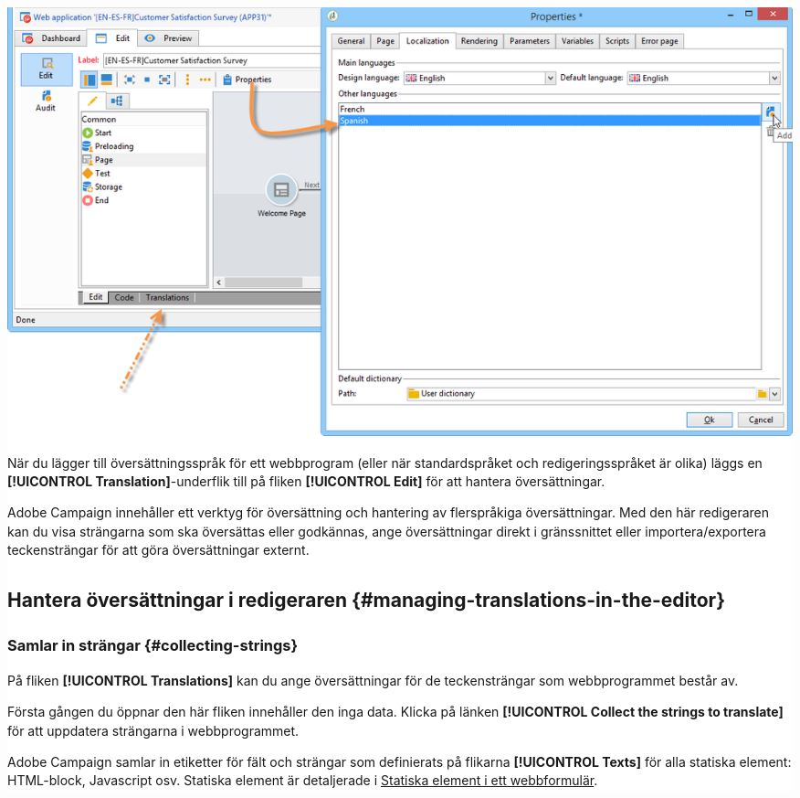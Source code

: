 ![](assets/s_ncs_admin_survey_add_lang.png)

När du lägger till översättningsspråk för ett webbprogram (eller när standardspråket och redigeringsspråket är olika) läggs en **[!UICONTROL Translation]**-underflik till på fliken **[!UICONTROL Edit]** för att hantera översättningar.

Adobe Campaign innehåller ett verktyg för översättning och hantering av flerspråkiga översättningar. Med den här redigeraren kan du visa strängarna som ska översättas eller godkännas, ange översättningar direkt i gränssnittet eller importera/exportera teckensträngar för att göra översättningar externt.

## Hantera översättningar i redigeraren {#managing-translations-in-the-editor}

### Samlar in strängar {#collecting-strings}

På fliken **[!UICONTROL Translations]** kan du ange översättningar för de teckensträngar som webbprogrammet består av.

Första gången du öppnar den här fliken innehåller den inga data. Klicka på länken **[!UICONTROL Collect the strings to translate]** för att uppdatera strängarna i webbprogrammet.

Adobe Campaign samlar in etiketter för fält och strängar som definierats på flikarna **[!UICONTROL Texts]** för alla statiska element: HTML-block, Javascript osv. Statiska element är detaljerade i [Statiska element i ett webbformulär](static-elements-in-a-web-form.md).
